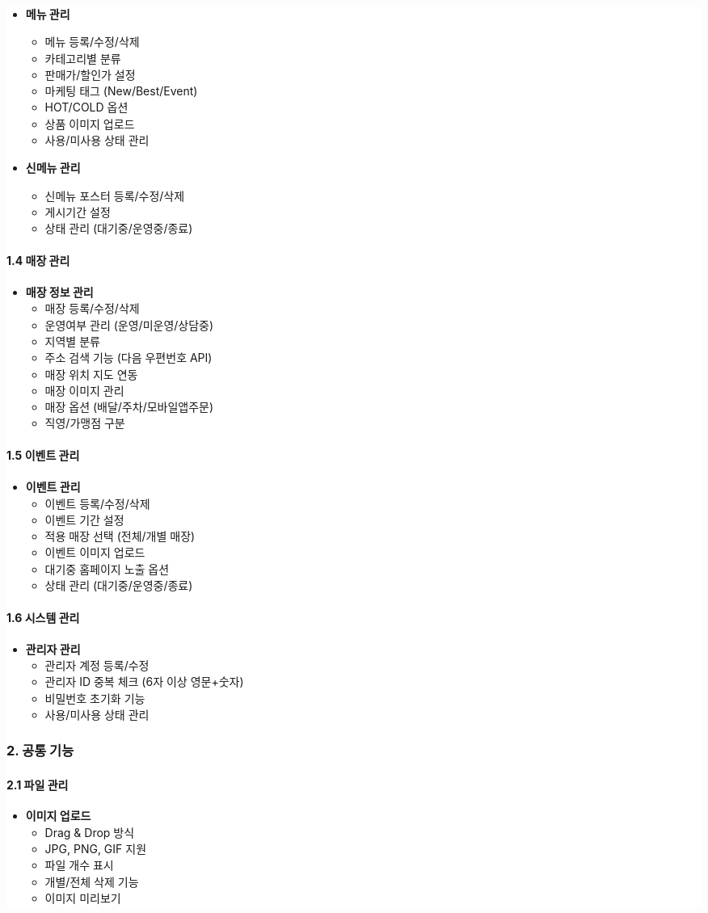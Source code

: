 - **메뉴 관리**

  - 메뉴 등록/수정/삭제
  - 카테고리별 분류
  - 판매가/할인가 설정
  - 마케팅 태그 (New/Best/Event)
  - HOT/COLD 옵션
  - 상품 이미지 업로드
  - 사용/미사용 상태 관리

- **신메뉴 관리**
  - 신메뉴 포스터 등록/수정/삭제
  - 게시기간 설정
  - 상태 관리 (대기중/운영중/종료)

#### 1.4 매장 관리

- **매장 정보 관리**
  - 매장 등록/수정/삭제
  - 운영여부 관리 (운영/미운영/상담중)
  - 지역별 분류
  - 주소 검색 기능 (다음 우편번호 API)
  - 매장 위치 지도 연동
  - 매장 이미지 관리
  - 매장 옵션 (배달/주차/모바일앱주문)
  - 직영/가맹점 구분

#### 1.5 이벤트 관리

- **이벤트 관리**
  - 이벤트 등록/수정/삭제
  - 이벤트 기간 설정
  - 적용 매장 선택 (전체/개별 매장)
  - 이벤트 이미지 업로드
  - 대기중 홈페이지 노출 옵션
  - 상태 관리 (대기중/운영중/종료)

#### 1.6 시스템 관리

- **관리자 관리**
  - 관리자 계정 등록/수정
  - 관리자 ID 중복 체크 (6자 이상 영문+숫자)
  - 비밀번호 초기화 기능
  - 사용/미사용 상태 관리

### 2. 공통 기능

#### 2.1 파일 관리

- **이미지 업로드**
  - Drag & Drop 방식
  - JPG, PNG, GIF 지원
  - 파일 개수 표시
  - 개별/전체 삭제 기능
  - 이미지 미리보기
